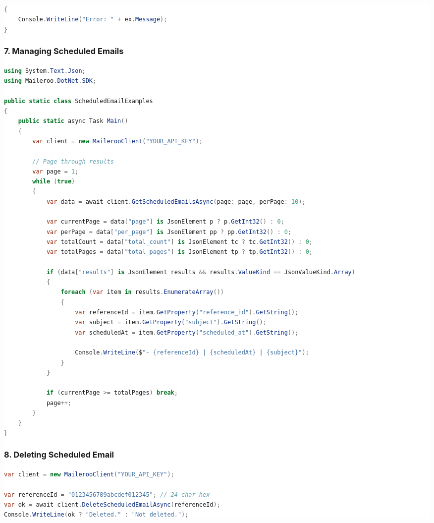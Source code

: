 ```csharp
{
    Console.WriteLine("Error: " + ex.Message);
}
```

### 7. Managing Scheduled Emails

```csharp
using System.Text.Json;
using Maileroo.DotNet.SDK;

public static class ScheduledEmailExamples
{
    public static async Task Main()
    {
        var client = new MailerooClient("YOUR_API_KEY");

        // Page through results
        var page = 1;
        while (true)
        {
            var data = await client.GetScheduledEmailsAsync(page: page, perPage: 10);

            var currentPage = data["page"] is JsonElement p ? p.GetInt32() : 0;
            var perPage = data["per_page"] is JsonElement pp ? pp.GetInt32() : 0;
            var totalCount = data["total_count"] is JsonElement tc ? tc.GetInt32() : 0;
            var totalPages = data["total_pages"] is JsonElement tp ? tp.GetInt32() : 0;

            if (data["results"] is JsonElement results && results.ValueKind == JsonValueKind.Array)
            {
                foreach (var item in results.EnumerateArray())
                {
                    var referenceId = item.GetProperty("reference_id").GetString();
                    var subject = item.GetProperty("subject").GetString();
                    var scheduledAt = item.GetProperty("scheduled_at").GetString();

                    Console.WriteLine($"- {referenceId} | {scheduledAt} | {subject}");
                }
            }

            if (currentPage >= totalPages) break;
            page++;
        }
    }
}
```

### 8. Deleting Scheduled Email

```csharp
var client = new MailerooClient("YOUR_API_KEY");

var referenceId = "0123456789abcdef012345"; // 24-char hex
var ok = await client.DeleteScheduledEmailAsync(referenceId);
Console.WriteLine(ok ? "Deleted." : "Not deleted.");
```
